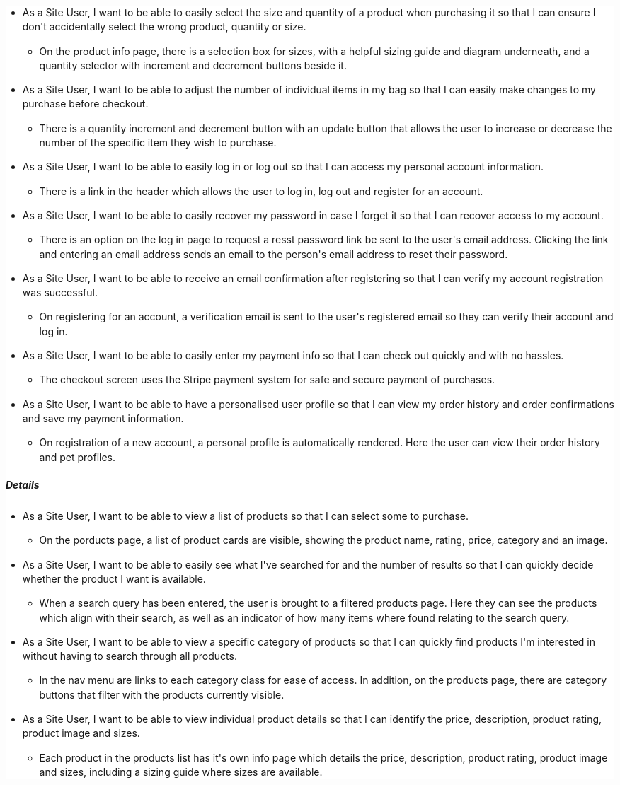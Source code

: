 - As a Site User, I want to be able to easily select the size and quantity of a product when purchasing it so that I can ensure I don't accidentally select the wrong product, quantity or size.
    - On the product info page, there is a selection box for sizes, with a helpful sizing guide and diagram underneath, and a quantity selector with increment and decrement buttons beside it.

- As a Site User, I want to be able to adjust the number of individual items in my bag so that I can easily make changes to my purchase before checkout.
    - There is a quantity increment and decrement button with an update button that allows the user to increase or decrease the number of the specific item they wish to purchase.

- As a Site User, I want to be able to easily log in or log out so that I can access my personal account information.
    - There is a link in the header which allows the user to log in, log out and register for an account.

- As a Site User, I want to be able to easily recover my password in case I forget it so that I can recover access to my account.
    - There is an option on the log in page to request a resst password link be sent to the user's email address. Clicking the link and entering an email address sends an email to the person's email address to reset their password.

- As a Site User, I want to be able to receive an email confirmation after registering so that I can verify my account registration was successful.
    - On registering for an account, a verification email is sent to the user's registered email so they can verify their account and log in.

- As a Site User, I want to be able to easily enter my payment info so that I can check out quickly and with no hassles.
    - The checkout screen uses the Stripe payment system for safe and secure payment of purchases.

- As a Site User, I want to be able to have a personalised user profile so that I can view my order history and order confirmations and save my payment information.
    - On registration of a new account, a personal profile is automatically rendered. Here the user can view their order history and pet profiles.

##### **Details**
- As a Site User, I want to be able to view a list of products so that I can select some to purchase.
    - On the porducts page, a list of product cards are visible, showing the product name, rating, price, category and an image.

- As a Site User, I want to be able to easily see what I've searched for and the number of results so that I can quickly decide whether the product I want is available.
    - When a search query has been entered, the user is brought to a filtered products page. Here they can see the products which align with their search, as well as an indicator of how many items where found relating to the search query.

- As a Site User, I want to be able to view a specific category of products so that I can quickly find products I'm interested in without having to search through all products.
    - In the nav menu are links to each category class for ease of access. In addition, on the products page, there are category buttons that filter with the products currently visible.

- As a Site User, I want to be able to view individual product details so that I can identify the price, description, product rating, product image and sizes.
    - Each product in the products list has it's own info page which details the price, description, product rating, product image and sizes, including a sizing guide where sizes are available.
